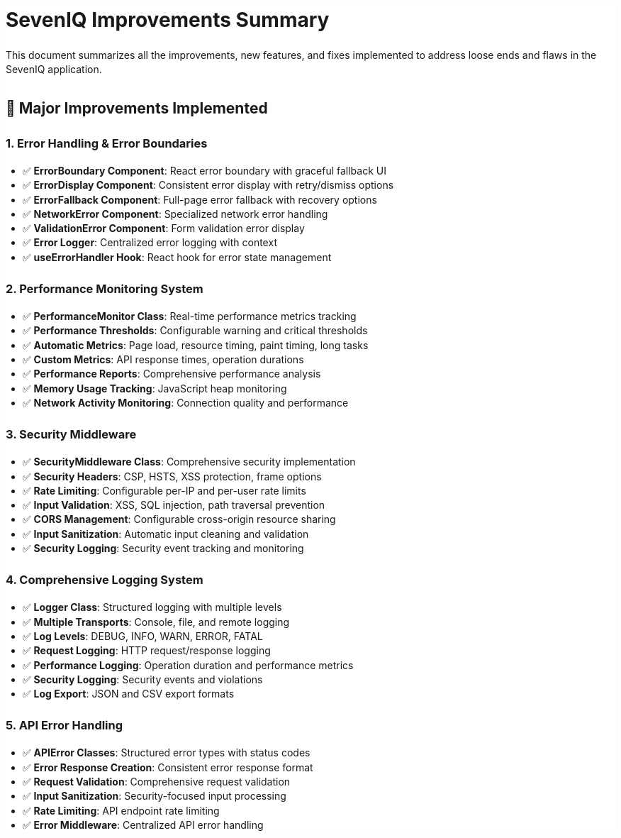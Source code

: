 # SevenIQ Improvements Summary

This document summarizes all the improvements, new features, and fixes implemented to address loose ends and flaws in the SevenIQ application.

## 🚀 Major Improvements Implemented

### 1. **Error Handling & Error Boundaries**
- ✅ **ErrorBoundary Component**: React error boundary with graceful fallback UI
- ✅ **ErrorDisplay Component**: Consistent error display with retry/dismiss options
- ✅ **ErrorFallback Component**: Full-page error fallback with recovery options
- ✅ **NetworkError Component**: Specialized network error handling
- ✅ **ValidationError Component**: Form validation error display
- ✅ **Error Logger**: Centralized error logging with context
- ✅ **useErrorHandler Hook**: React hook for error state management

### 2. **Performance Monitoring System**
- ✅ **PerformanceMonitor Class**: Real-time performance metrics tracking
- ✅ **Performance Thresholds**: Configurable warning and critical thresholds
- ✅ **Automatic Metrics**: Page load, resource timing, paint timing, long tasks
- ✅ **Custom Metrics**: API response times, operation durations
- ✅ **Performance Reports**: Comprehensive performance analysis
- ✅ **Memory Usage Tracking**: JavaScript heap monitoring
- ✅ **Network Activity Monitoring**: Connection quality and performance

### 3. **Security Middleware**
- ✅ **SecurityMiddleware Class**: Comprehensive security implementation
- ✅ **Security Headers**: CSP, HSTS, XSS protection, frame options
- ✅ **Rate Limiting**: Configurable per-IP and per-user rate limits
- ✅ **Input Validation**: XSS, SQL injection, path traversal prevention
- ✅ **CORS Management**: Configurable cross-origin resource sharing
- ✅ **Input Sanitization**: Automatic input cleaning and validation
- ✅ **Security Logging**: Security event tracking and monitoring

### 4. **Comprehensive Logging System**
- ✅ **Logger Class**: Structured logging with multiple levels
- ✅ **Multiple Transports**: Console, file, and remote logging
- ✅ **Log Levels**: DEBUG, INFO, WARN, ERROR, FATAL
- ✅ **Request Logging**: HTTP request/response logging
- ✅ **Performance Logging**: Operation duration and performance metrics
- ✅ **Security Logging**: Security events and violations
- ✅ **Log Export**: JSON and CSV export formats

### 5. **API Error Handling**
- ✅ **APIError Classes**: Structured error types with status codes
- ✅ **Error Response Creation**: Consistent error response format
- ✅ **Request Validation**: Comprehensive request validation
- ✅ **Input Sanitization**: Security-focused input processing
- ✅ **Rate Limiting**: API endpoint rate limiting
- ✅ **Error Middleware**: Centralized API error handling

